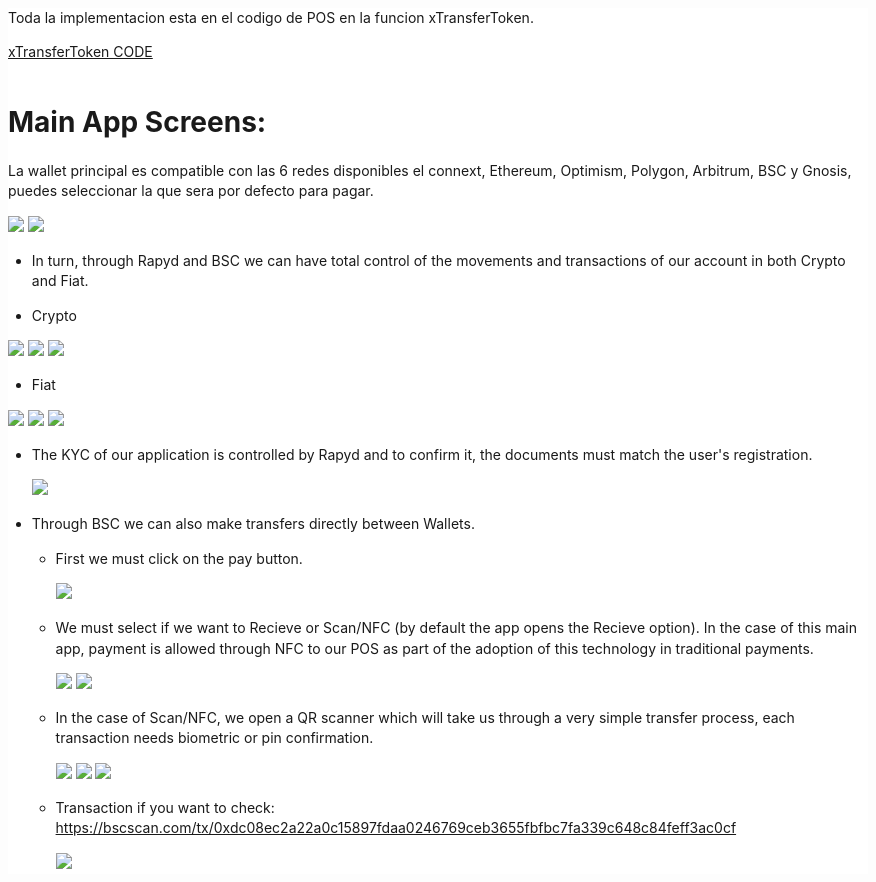 Toda la implementacion esta en el codigo de POS en la funcion xTransferToken.

[xTransferToken CODE](./BNBpoint-POS-RN/src/screens/wcComponent.js)

# Main App Screens:

La wallet principal es compatible con las 6 redes disponibles el connext, Ethereum, Optimism, Polygon, Arbitrum, BSC y Gnosis, puedes seleccionar la que sera por defecto para pagar.

<img src="https://i.ibb.co/khn3ZYV/vlcsnap-2023-05-12-16h27m34s190.png" width="32%"> <img src="https://i.ibb.co/4T7QChK/vlcsnap-2023-05-12-16h27m27s788.png" width="32%">

- In turn, through Rapyd and BSC we can have total control of the movements and transactions of our account in both Crypto and Fiat.

- Crypto

<img src="https://i.ibb.co/QHYMhtv/vlcsnap-2023-05-12-16h27m42s515.png" width="32%"> <img src="https://i.ibb.co/TPzhRMX/vlcsnap-2023-05-12-16h27m53s586.png" width="32%"> <img src="https://i.ibb.co/tHcwghK/Screenshot-20230512-164300.png" width="32%">

- Fiat

<img src="https://i.ibb.co/p0n9327/Screenshot-20230512-170901.png" width="32%"> <img src="https://i.ibb.co/BcNmmSY/Screenshot-20230512-164318.png" width="32%"> <img src="https://i.ibb.co/6Ntt5jc/Screenshot-20230512-164335.png" width="32%">

- The KYC of our application is controlled by Rapyd and to confirm it, the documents must match the user's registration.

  <img src="https://i.ibb.co/BLjRB8x/image.png" width="32%">

- Through BSC we can also make transfers directly between Wallets.

  - First we must click on the pay button.

    <img src="https://i.ibb.co/FWb55Bs/vlcsnap-2023-05-12-16h27m42s515.png" width="32%">

  - We must select if we want to Recieve or Scan/NFC (by default the app opens the Recieve option). In the case of this main app, payment is allowed through NFC to our POS as part of the adoption of this technology in traditional payments.

    <img src="https://i.ibb.co/pzfBYvq/vlcsnap-2023-05-12-16h50m25s648.png" width="32%">
    <img src="https://i.ibb.co/TrZKQwm/Screenshot-20230512-180139.png" width="32%">

  - In the case of Scan/NFC, we open a QR scanner which will take us through a very simple transfer process, each transaction needs biometric or pin confirmation.

    <img src="https://i.ibb.co/56mHTL0/vlcsnap-2023-05-12-16h50m39s062.png" width="32%">
    <img src="https://i.ibb.co/55FxtSq/vlcsnap-2023-05-12-16h50m43s060.png" width="32%">
    <img src="https://i.ibb.co/B4y17nT/vlcsnap-2023-05-12-16h50m52s439.png" width="32%">

  - Transaction if you want to check:
  https://bscscan.com/tx/0xdc08ec2a22a0c15897fdaa0246769ceb3655fbfbc7fa339c648c84feff3ac0cf

    <img src="https://i.ibb.co/PmKTycm/vlcsnap-2023-05-12-16h51m03s692.png" width="32%">
